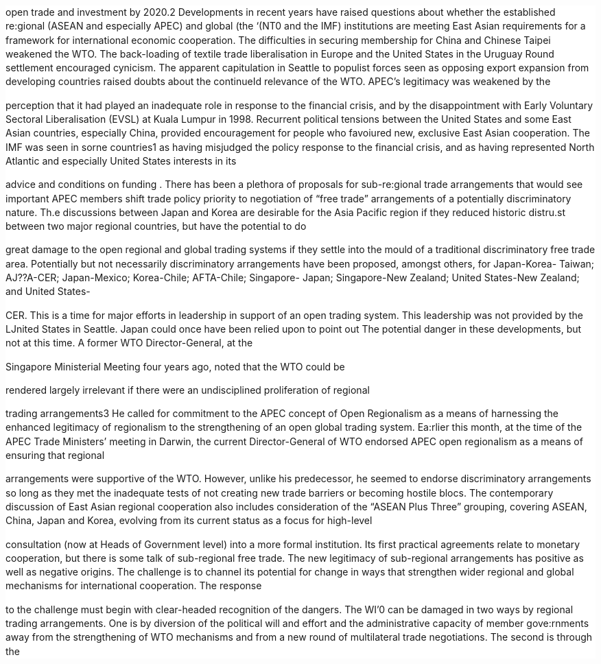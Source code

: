   open trade and investment by 2020.2   Developments in recent years have raised questions about whether the   established re:gional (ASEAN and especially APEC) and global (the ‘(NT0 and the   IMF) institutions are meeting East Asian requirements for a framework for   international economic cooperation. The difficulties in securing membership for   China and Chinese Taipei weakened the WTO. The back-loading of textile trade   liberalisation in Europe and the United States in the Uruguay Round settlement   encouraged cynicism. The apparent capitulation in Seattle to populist forces seen   as opposing export expansion from developing countries raised doubts about the   continueId relevance of the WTO. APEC’s legitimacy was weakened by the 

  perception that it had played an inadequate role in response to the financial crisis,   and by the disappointment with Early Voluntary Sectoral Liberalisation (EVSL) at   Kuala Lumpur in 1998. Recurrent political tensions between the United States and   some East Asian countries, especially China, provided encouragement for people   who favoiured new, exclusive East Asian cooperation. The IMF was seen in sorne   countries1 as having misjudged the policy response to the financial crisis, and as   having represented North Atlantic and especially United States interests in its 

  advice and conditions on funding .   There has been a plethora of proposals for sub-re:gional trade arrangements that   would see important APEC members shift trade policy priority to negotiation of   “free trade” arrangements of a potentially discriminatory nature. Th.e discussions   between Japan and Korea are desirable for the Asia Pacific region if they reduced   historic distru.st between two major regional countries, but have the potential to do 

  great damage to the open regional and global trading systems if they settle into the   mould of a traditional discriminatory free trade area. Potentially but not necessarily   discriminatory arrangements have been proposed, amongst others, for Japan-Korea-   Taiwan; AJ??A-CER; Japan-Mexico; Korea-Chile; AFTA-Chile; Singapore-   Japan; Singapore-New Zealand; United States-New Zealand; and United States- 

  CER.   This is a time for major efforts in leadership in support of an open trading   system. This leadership was not provided by the LJnited States in Seattle. Japan   could once have been relied upon to point out The potential danger in these   developments, but not at this time. A former WTO Director-General, at the 

  Singapore Ministerial Meeting four years ago, noted that the WTO could be 

  rendered largely irrelevant if there were an undisciplined proliferation of regional 

  trading arrangements3 He called for commitment to the APEC concept of Open   Regionalism as a means of harnessing the enhanced legitimacy of regionalism to the   strengthening of an open global trading system. Ea:rlier this month, at the time of   the APEC Trade Ministers’ meeting in Darwin, the current Director-General of   WTO endorsed APEC open regionalism as a means of ensuring that regional 

  arrangements were supportive of the WTO. However, unlike his predecessor, he   seemed to endorse discriminatory arrangements so long as they met the inadequate   tests of not creating new trade barriers or becoming hostile blocs.   The contemporary discussion of East Asian regional cooperation also includes   consideration of the “ASEAN Plus Three” grouping, covering ASEAN, China,   Japan and Korea, evolving from its current status as a focus for high-level 

  consultation (now at Heads of Government level) into a more formal institution. Its   first practical agreements relate to monetary cooperation, but there is some talk of   sub-regional free trade.   The new legitimacy of sub-regional arrangements has positive as well as negative   origins. The challenge is to channel its potential for change in ways that strengthen   wider regional and global mechanisms for international cooperation. The response 

  to the challenge must begin with clear-headed recognition of the dangers.   The WI’0 can be damaged in two ways by regional trading arrangements. One   is by diversion of the political will and effort and the administrative capacity of   member gove:rnments away from the strengthening of WTO mechanisms and from   a new round of multilateral trade negotiations. The second is through the 
